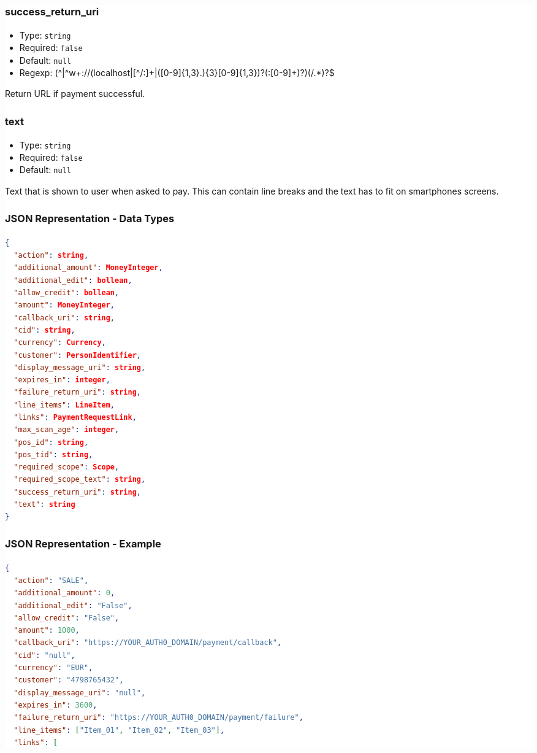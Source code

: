 ### success_return_uri

- Type: `string`
- Required: `false`
- Default: `null`
- Regexp: (^|^w+://(localhost|[^/:]+|([0-9]{1,3}.){3}[0-9]{1,3})?(:[0-9]+)?)(/.\*)?$

Return URL if payment successful.

### text

- Type: `string`
- Required: `false`
- Default: `null`

Text that is shown to user when asked to pay. This can contain line breaks and the text has to fit on smartphones screens.

</div>

### JSON Representation - Data Types

```json
{
  "action": string,
  "additional_amount": MoneyInteger,
  "additional_edit": bollean,
  "allow_credit": bollean,
  "amount": MoneyInteger,
  "callback_uri": string,
  "cid": string,
  "currency": Currency,
  "customer": PersonIdentifier,
  "display_message_uri": string,
  "expires_in": integer,
  "failure_return_uri": string,
  "line_items": LineItem,
  "links": PaymentRequestLink,
  "max_scan_age": integer,
  "pos_id": string,
  "pos_tid": string,
  "required_scope": Scope,
  "required_scope_text": string,
  "success_return_uri": string,
  "text": string
}
```

### JSON Representation - Example

```json
{
  "action": "SALE",
  "additional_amount": 0,
  "additional_edit": "False",
  "allow_credit": "False",
  "amount": 1000,
  "callback_uri": "https://YOUR_AUTH0_DOMAIN/payment/callback",
  "cid": "null",
  "currency": "EUR",
  "customer": "4798765432",
  "display_message_uri": "null",
  "expires_in": 3600,
  "failure_return_uri": "https://YOUR_AUTH0_DOMAIN/payment/failure",
  "line_items": ["Item_01", "Item_02", "Item_03"],
  "links": [
```